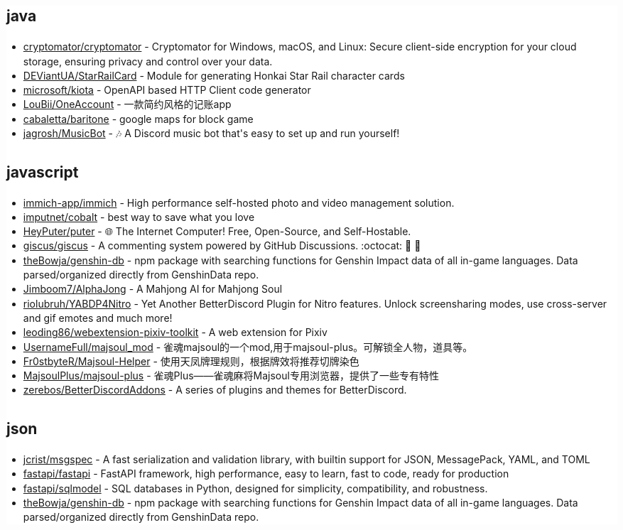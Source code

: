 ## java 

- [cryptomator/cryptomator](https://github.com/cryptomator/cryptomator) - Cryptomator for Windows, macOS, and Linux: Secure client-side encryption for your cloud storage, ensuring privacy and control over your data.
- [DEViantUA/StarRailCard](https://github.com/DEViantUA/StarRailCard) - Module for generating Honkai Star Rail character cards
- [microsoft/kiota](https://github.com/microsoft/kiota) - OpenAPI based HTTP Client code generator
- [LouBii/OneAccount](https://github.com/LouBii/OneAccount) - 一款简约风格的记账app
- [cabaletta/baritone](https://github.com/cabaletta/baritone) - google maps for block game
- [jagrosh/MusicBot](https://github.com/jagrosh/MusicBot) - 🎶 A Discord music bot that's easy to set up and run yourself!

## javascript 

- [immich-app/immich](https://github.com/immich-app/immich) - High performance self-hosted photo and video management solution.
- [imputnet/cobalt](https://github.com/imputnet/cobalt) - best way to save what you love
- [HeyPuter/puter](https://github.com/HeyPuter/puter) - 🌐 The Internet Computer! Free, Open-Source, and Self-Hostable.
- [giscus/giscus](https://github.com/giscus/giscus) - A commenting system powered by GitHub Discussions. :octocat: :speech_balloon: :gem:
- [theBowja/genshin-db](https://github.com/theBowja/genshin-db) - npm package with searching functions for Genshin Impact data of all in-game languages. Data parsed/organized directly from GenshinData repo.
- [Jimboom7/AlphaJong](https://github.com/Jimboom7/AlphaJong) - A Mahjong AI for Mahjong Soul
- [riolubruh/YABDP4Nitro](https://github.com/riolubruh/YABDP4Nitro) - Yet Another BetterDiscord Plugin for Nitro features. Unlock screensharing modes, use cross-server and gif emotes and much more!
- [leoding86/webextension-pixiv-toolkit](https://github.com/leoding86/webextension-pixiv-toolkit) - A web extension for Pixiv
- [UsernameFull/majsoul_mod](https://github.com/UsernameFull/majsoul_mod) - 雀魂majsoul的一个mod,用于majsoul-plus。可解锁全人物，道具等。
- [Fr0stbyteR/Majsoul-Helper](https://github.com/Fr0stbyteR/Majsoul-Helper) - 使用天凤牌理规则，根据牌效将推荐切牌染色
- [MajsoulPlus/majsoul-plus](https://github.com/MajsoulPlus/majsoul-plus) - 雀魂Plus——雀魂麻将Majsoul专用浏览器，提供了一些专有特性
- [zerebos/BetterDiscordAddons](https://github.com/zerebos/BetterDiscordAddons) - A series of plugins and themes for BetterDiscord.

## json 

- [jcrist/msgspec](https://github.com/jcrist/msgspec) - A fast serialization and validation library, with builtin support for JSON, MessagePack, YAML, and TOML
- [fastapi/fastapi](https://github.com/fastapi/fastapi) - FastAPI framework, high performance, easy to learn, fast to code, ready for production
- [fastapi/sqlmodel](https://github.com/fastapi/sqlmodel) - SQL databases in Python, designed for simplicity, compatibility, and robustness.
- [theBowja/genshin-db](https://github.com/theBowja/genshin-db) - npm package with searching functions for Genshin Impact data of all in-game languages. Data parsed/organized directly from GenshinData repo.
